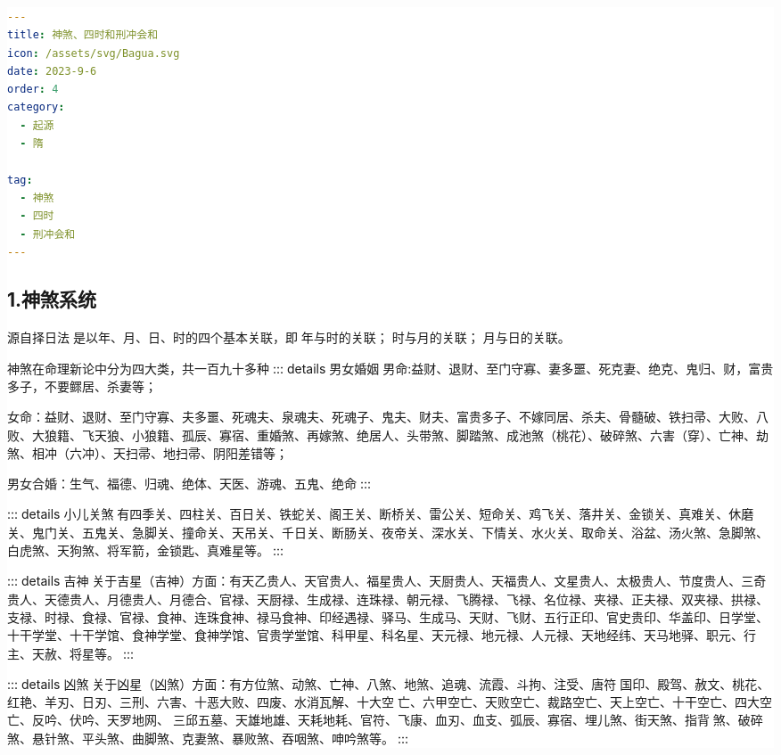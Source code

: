 ```yaml
---
title: 神煞、四时和刑冲会和
icon: /assets/svg/Bagua.svg
date: 2023-9-6
order: 4
category:
  - 起源
  - 隋

tag:
  - 神煞
  - 四时
  - 刑冲会和
---
```


## 1.神煞系统

源自择日法
是以年、月、日、时的四个基本关联，即
年与时的关联；
时与月的关联；
月与日的关联。

神煞在命理新论中分为四大类，共一百九十多种
::: details 男女婚姻
男命:益财、退财、至门守寡、妻多噩、死克妻、绝克、鬼归、财，富贵多子，不要鳏居、杀妻等；

女命：益财、退财、至门守寡、夫多噩、死魂夫、泉魂夫、死魂子、鬼夫、财夫、富贵多子、不嫁同居、杀夫、骨髓破、铁扫帚、大败、八败、大狼籍、飞天狼、小狼籍、孤辰、寡宿、重婚煞、再嫁煞、绝居人、头带煞、脚踏煞、成池煞（桃花）、破碎煞、六害（穿）、亡神、劫煞、相冲（六冲）、天扫帚、地扫帚、阴阳差错等；

男女合婚：生气、福德、归魂、绝体、天医、游魂、五鬼、绝命
:::

::: details 小儿关煞
有四季关、四柱关、百日关、铁蛇关、阁王关、断桥关、雷公关、短命关、鸡飞关、落井关、金锁关、真难关、休磨关、鬼门关、五鬼关、急脚关、撞命关、天吊关、千日关、断肠关、夜帝关、深水关、下情关、水火关、取命关、浴盆、汤火煞、急脚煞、白虎煞、天狗煞、将军箭，金锁匙、真难星等。
:::

::: details 吉神
关于吉星（吉神）方面：有天乙贵人、天官贵人、福星贵人、天厨贵人、天福贵人、文星贵人、太极贵人、节度贵人、三奇贵人、天德贵人、月德贵人、月德合、官禄、天厨禄、生成禄、连珠禄、朝元禄、飞腾禄、飞禄、名位禄、夹禄、正夫禄、双夹禄、拱禄、支禄、时禄、食禄、官禄、食神、连珠食神、禄马食神、印经遇禄、驿马、生成马、天财、飞财、五行正印、官史贵印、华盖印、日学堂、十干学堂、十干学馆、食神学堂、食神学馆、官贵学堂馆、科甲星、科名星、天元禄、地元禄、人元禄、天地经纬、天马地驿、职元、行主、天赦、将星等。
:::

::: details 凶煞
关于凶星（凶煞）方面：有方位煞、动煞、亡神、八煞、地煞、追魂、流霞、斗拘、注受、唐符
国印、殿驾、赦文、桃花、红艳、羊刃、日刃、三刑、六害、十恶大败、四废、水消瓦解、十大空
亡、六甲空亡、天败空亡、裁路空亡、天上空亡、十干空亡、四大空亡、反吟、伏吟、天罗地网、
三邱五墓、天雄地雄、天耗地耗、官符、飞康、血刃、血支、弧辰、寡宿、埋儿煞、街天煞、指背
煞、破碎煞、悬针煞、平头煞、曲脚煞、克妻煞、暴败煞、吞咽煞、呻吟煞等。
:::
